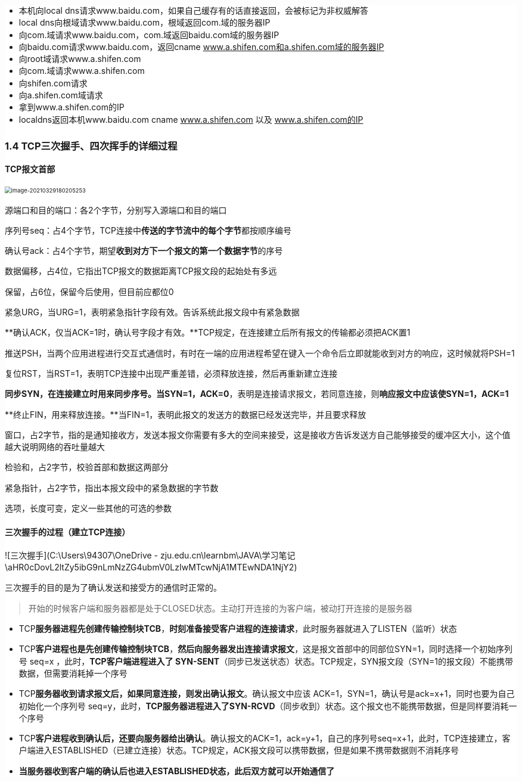 - 本机向local dns请求www.baidu.com，如果自己缓存有的话直接返回，会被标记为非权威解答
- local dns向根域请求www.baidu.com，根域返回com.域的服务器IP
- 向com.域请求www.baidu.com，com.域返回baidu.com域的服务器IP
- 向baidu.com请求www.baidu.com，返回cname www.a.shifen.com和a.shifen.com域的服务器IP
- 向root域请求www.a.shifen.com
- 向com.域请求www.a.shifen.com
- 向shifen.com请求
- 向a.shifen.com域请求
- 拿到www.a.shifen.com的IP
- localdns返回本机www.baidu.com cname www.a.shifen.com 以及 www.a.shifen.com的IP

### 1.4 TCP三次握手、四次挥手的详细过程

**TCP报文首部**

<img src="C:\Users\94307\OneDrive - zju.edu.cn\learnbm\JAVA\学习笔记\image-20210329180205253.png" alt="image-20210329180205253" style="zoom: 67%;" />

源端口和目的端口：各2个字节，分别写入源端口和目的端口

序列号seq：占4个字节，TCP连接中**传送的字节流中的每个字节**都按顺序编号

确认号ack：占4个字节，期望**收到对方下一个报文的第一个数据字节**的序号

数据偏移，占4位，它指出TCP报文的数据距离TCP报文段的起始处有多远

保留，占6位，保留今后使用，但目前应都位0

紧急URG，当URG=1，表明紧急指针字段有效。告诉系统此报文段中有紧急数据

**确认ACK，仅当ACK=1时，确认号字段才有效。**TCP规定，在连接建立后所有报文的传输都必须把ACK置1

推送PSH，当两个应用进程进行交互式通信时，有时在一端的应用进程希望在键入一个命令后立即就能收到对方的响应，这时候就将PSH=1

复位RST，当RST=1，表明TCP连接中出现严重差错，必须释放连接，然后再重新建立连接

**同步SYN，在连接建立时用来同步序号。当SYN=1，ACK=0**，表明是连接请求报文，若同意连接，则**响应报文中应该使SYN=1，ACK=1**

**终止FIN，用来释放连接。**当FIN=1，表明此报文的发送方的数据已经发送完毕，并且要求释放

窗口，占2字节，指的是通知接收方，发送本报文你需要有多大的空间来接受，这是接收方告诉发送方自己能够接受的缓冲区大小，这个值越大说明网络的吞吐量越大

检验和，占2字节，校验首部和数据这两部分

紧急指针，占2字节，指出本报文段中的紧急数据的字节数

选项，长度可变，定义一些其他的可选的参数

#### **三次握手的过程（建立TCP连接）**

![三次握手](C:\Users\94307\OneDrive - zju.edu.cn\learnbm\JAVA\学习笔记\aHR0cDovL2ltZy5ibG9nLmNzZG4ubmV0LzIwMTcwNjA1MTEwNDA1NjY2)

三次握手的目的是为了确认发送和接受方的通信时正常的。

> 开始的时候客户端和服务器都是处于CLOSED状态。主动打开连接的为客户端，被动打开连接的是服务器

- TCP**服务器进程先创建传输控制块TCB**，**时刻准备接受客户进程的连接请求**，此时服务器就进入了LISTEN（监听）状态

- TCP**客户进程也是先创建传输控制块TCB**，**然后向服务器发出连接请求报文**，这是报文首部中的同部位SYN=1，同时选择一个初始序列号 seq=x ，此时，**TCP客户端进程进入了 SYN-SENT**（同步已发送状态）状态。TCP规定，SYN报文段（SYN=1的报文段）不能携带数据，但需要消耗掉一个序号
- TCP**服务器收到请求报文后，如果同意连接，则发出确认报文**。确认报文中应该 ACK=1，SYN=1，确认号是ack=x+1，同时也要为自己初始化一个序列号 seq=y，此时，**TCP服务器进程进入了SYN-RCVD**（同步收到）状态。这个报文也不能携带数据，但是同样要消耗一个序号
- TCP**客户进程收到确认后，还要向服务器给出确认**。确认报文的ACK=1，ack=y+1，自己的序列号seq=x+1，此时，TCP连接建立，客户端进入ESTABLISHED（已建立连接）状态。TCP规定，ACK报文段可以携带数据，但是如果不携带数据则不消耗序号
- **当服务器收到客户端的确认后也进入ESTABLISHED状态，此后双方就可以开始通信了**
